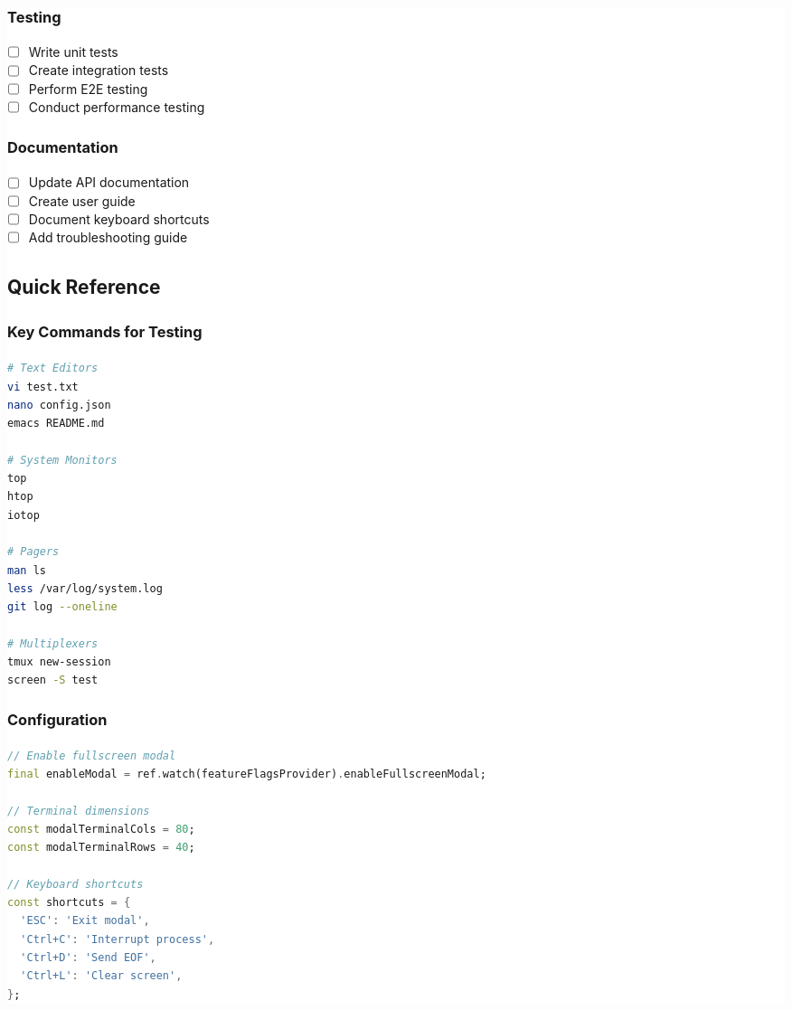 ### Testing
- [ ] Write unit tests
- [ ] Create integration tests
- [ ] Perform E2E testing
- [ ] Conduct performance testing

### Documentation
- [ ] Update API documentation
- [ ] Create user guide
- [ ] Document keyboard shortcuts
- [ ] Add troubleshooting guide

## Quick Reference

### Key Commands for Testing
```bash
# Text Editors
vi test.txt
nano config.json
emacs README.md

# System Monitors
top
htop
iotop

# Pagers
man ls
less /var/log/system.log
git log --oneline

# Multiplexers
tmux new-session
screen -S test
```

### Configuration
```dart
// Enable fullscreen modal
final enableModal = ref.watch(featureFlagsProvider).enableFullscreenModal;

// Terminal dimensions
const modalTerminalCols = 80;
const modalTerminalRows = 40;

// Keyboard shortcuts
const shortcuts = {
  'ESC': 'Exit modal',
  'Ctrl+C': 'Interrupt process',
  'Ctrl+D': 'Send EOF',
  'Ctrl+L': 'Clear screen',
};
```
